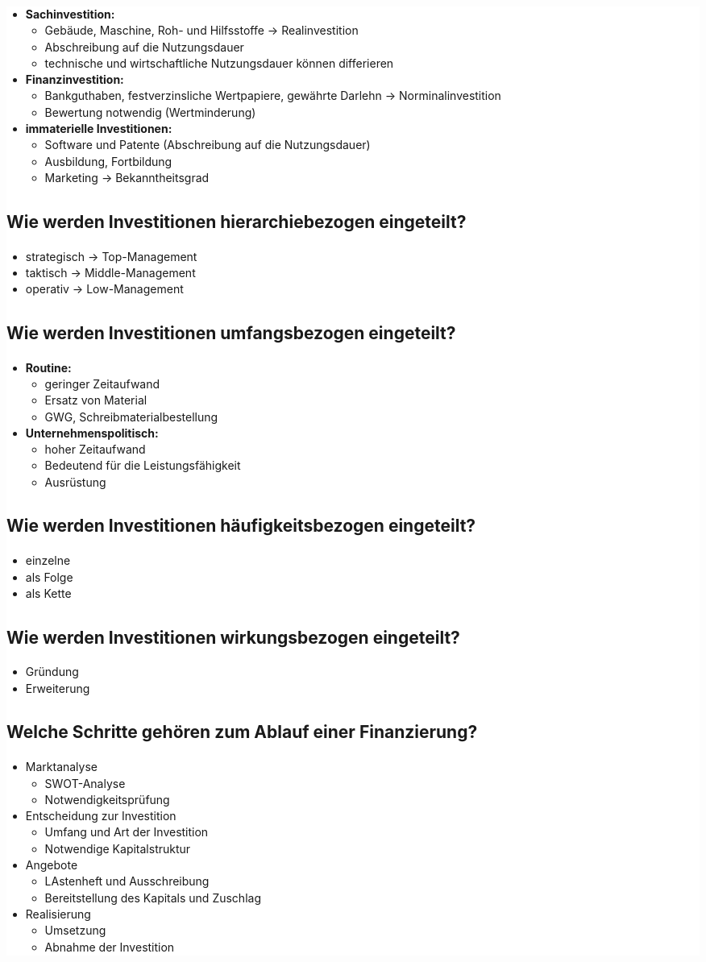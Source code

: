 - **Sachinvestition:**
  - Gebäude, Maschine, Roh- und Hilfsstoffe $\rightarrow$ Realinvestition
  - Abschreibung auf die Nutzungsdauer
  - technische und wirtschaftliche Nutzungsdauer können differieren
- **Finanzinvestition:**
  - Bankguthaben, festverzinsliche Wertpapiere, gewährte Darlehn $\rightarrow$ Norminalinvestition
  - Bewertung notwendig (Wertminderung)
- **immaterielle Investitionen:**
  - Software und Patente (Abschreibung auf die Nutzungsdauer)
  - Ausbildung, Fortbildung
  - Marketing $\rightarrow$ Bekanntheitsgrad

## Wie werden Investitionen hierarchiebezogen eingeteilt?

- strategisch $\rightarrow$ Top-Management
- taktisch $\rightarrow$ Middle-Management
- operativ $\rightarrow$ Low-Management

## Wie werden Investitionen umfangsbezogen eingeteilt?

- **Routine:**
  - geringer Zeitaufwand
  - Ersatz von Material
  - GWG, Schreibmaterialbestellung
- **Unternehmenspolitisch:**
  - hoher Zeitaufwand
  - Bedeutend für die Leistungsfähigkeit
  - Ausrüstung

## Wie werden Investitionen häufigkeitsbezogen eingeteilt?

- einzelne
- als Folge
- als Kette

## Wie werden Investitionen wirkungsbezogen eingeteilt?

- Gründung
- Erweiterung

## Welche Schritte gehören zum Ablauf einer Finanzierung?

- Marktanalyse
  - SWOT-Analyse
  - Notwendigkeitsprüfung
- Entscheidung zur Investition
  - Umfang und Art der Investition
  - Notwendige Kapitalstruktur
- Angebote
  - LAstenheft und Ausschreibung
  - Bereitstellung des Kapitals und Zuschlag
- Realisierung
  - Umsetzung
  - Abnahme der Investition
